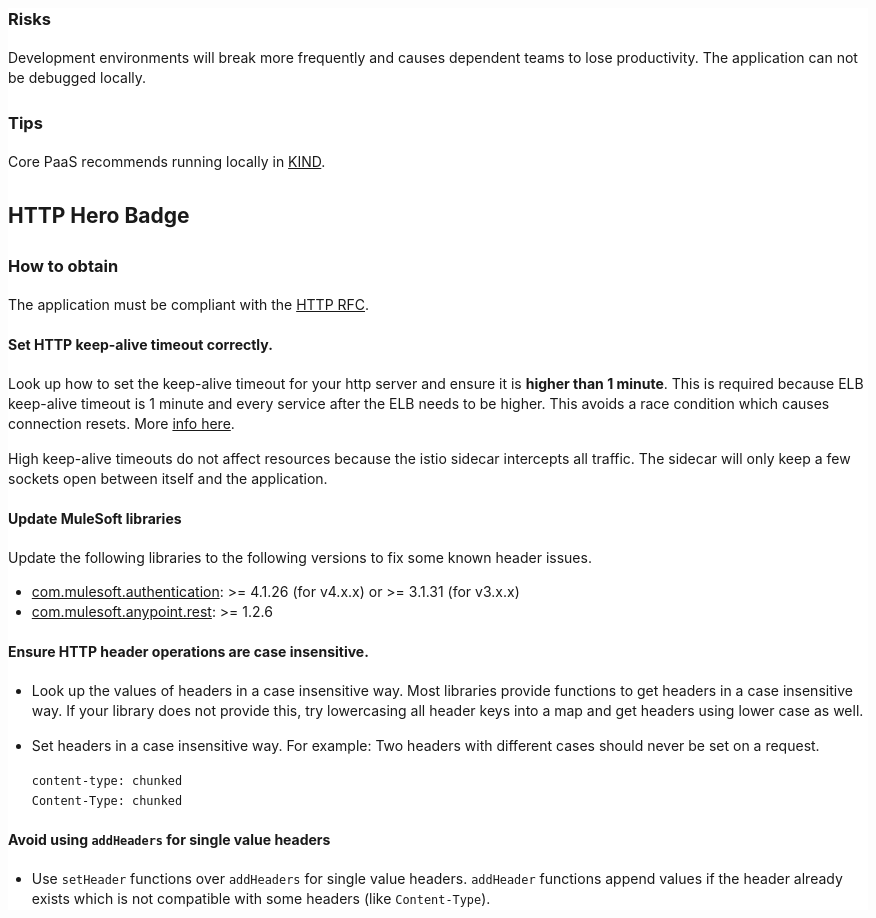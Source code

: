 ### Risks

Development environments will break more frequently and causes dependent teams to lose productivity.
The application can not be debugged locally.

### Tips

Core PaaS recommends running locally in [KIND](../running-locally/run-in-kind.md).

## HTTP Hero Badge

### How to obtain

The application must be compliant with the [HTTP RFC](https://tools.ietf.org/html/rfc2616).

#### Set HTTP keep-alive timeout correctly.

Look up how to set the keep-alive timeout for your http server and ensure it is **higher than 1 minute**.
This is required because ELB keep-alive timeout is 1 minute and every service after the ELB needs to be higher.
This avoids a race condition which causes connection resets. More [info here](https://docs.google.com/document/d/1EhSirBdPsAsOOmwDRnknCgFWz9GYmHqn4xms4f5e3tU/edit#heading=h.4toevmlay2pb).

High keep-alive timeouts do not affect resources because the istio sidecar intercepts all traffic.
The sidecar will only keep a few sockets open between itself and the application.

#### Update MuleSoft libraries

Update the following libraries to the following versions to fix some known header issues.

-   [com.mulesoft.authentication](https://github.com/mulesoft/authentication-server-spring-boot-starter): >= 4.1.26 (for v4.x.x) or >= 3.1.31 (for v3.x.x)
-   [com.mulesoft.anypoint.rest](https://github.com/mulesoft/java-platform-rest-client): >= 1.2.6

#### Ensure HTTP header operations are case insensitive.

-   Look up the values of headers in a case insensitive way.
    Most libraries provide functions to get headers in a case insensitive way.
    If your library does not provide this, try lowercasing all header keys into a map and get headers using lower case as well.

-   Set headers in a case insensitive way. For example:
    Two headers with different cases should never be set on a request.
    ```
    content-type: chunked
    Content-Type: chunked
    ```

#### Avoid using `addHeaders` for single value headers

-   Use `setHeader` functions over `addHeaders` for single value headers.
    `addHeader` functions append values if the header already exists which is not compatible with some headers (like `Content-Type`).
